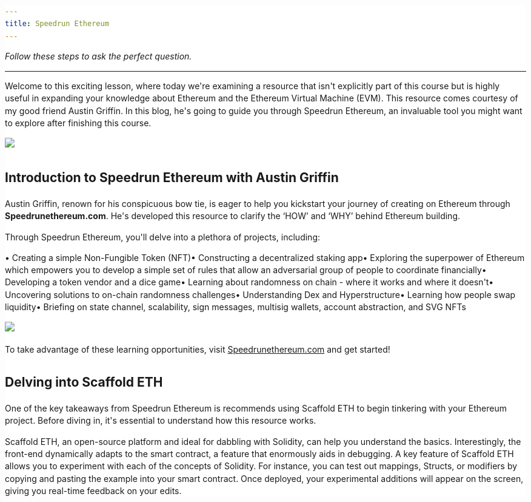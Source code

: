 ```yaml
---
title: Speedrun Ethereum
---
```


_Follow these steps to ask the perfect question._

<iframe width="560" height="315" src="https://www.youtube.com/embed/N7D93c4oSZM" title="YouTube video player" frameborder="0" allow="accelerometer; autoplay; clipboard-write; encrypted-media; gyroscope; picture-in-picture; web-share" allowfullscreen></iframe>

---

Welcome to this exciting lesson, where today we're examining a resource that isn't explicitly part of this course but is highly useful in expanding your knowledge about Ethereum and the Ethereum Virtual Machine (EVM). This resource comes courtesy of my good friend Austin Griffin. In this blog, he's going to guide you through Speedrun Ethereum, an invaluable tool you might want to explore after finishing this course.

<img src="/solidity/speedrun/speedrun1.png" style="width: 100%; height: auto;">

## Introduction to Speedrun Ethereum with Austin Griffin

Austin Griffin, renown for his conspicuous bow tie, is eager to help you kickstart your journey of creating on Ethereum through **Speedrunethereum.com**. He's developed this resource to clarify the ‘HOW’ and ‘WHY’ behind Ethereum building.

Through Speedrun Ethereum, you'll delve into a plethora of projects, including:

• Creating a simple Non-Fungible Token (NFT)• Constructing a decentralized staking app• Exploring the superpower of Ethereum which empowers you to develop a simple set of rules that allow an adversarial group of people to coordinate financially• Developing a token vendor and a dice game• Learning about randomness on chain - where it works and where it doesn't• Uncovering solutions to on-chain randomness challenges• Understanding Dex and Hyperstructure• Learning how people swap liquidity• Briefing on state channel, scalability, sign messages, multisig wallets, account abstraction, and SVG NFTs

<img src="/solidity/speedrun/speedrun2.png" style="width: 100%; height: auto;">

To take advantage of these learning opportunities, visit [Speedrunethereum.com](https://speedrunethereum.com/) and get started!

## Delving into Scaffold ETH

One of the key takeaways from Speedrun Ethereum is recommends using Scaffold ETH to begin tinkering with your Ethereum project. Before diving in, it's essential to understand how this resource works.

Scaffold ETH, an open-source platform and ideal for dabbling with Solidity, can help you understand the basics. Interestingly, the front-end dynamically adapts to the smart contract, a feature that enormously aids in debugging. A key feature of Scaffold ETH allows you to experiment with each of the concepts of Solidity. For instance, you can test out mappings, Structs, or modifiers by copying and pasting the example into your smart contract. Once deployed, your experimental additions will appear on the screen, giving you real-time feedback on your edits.
